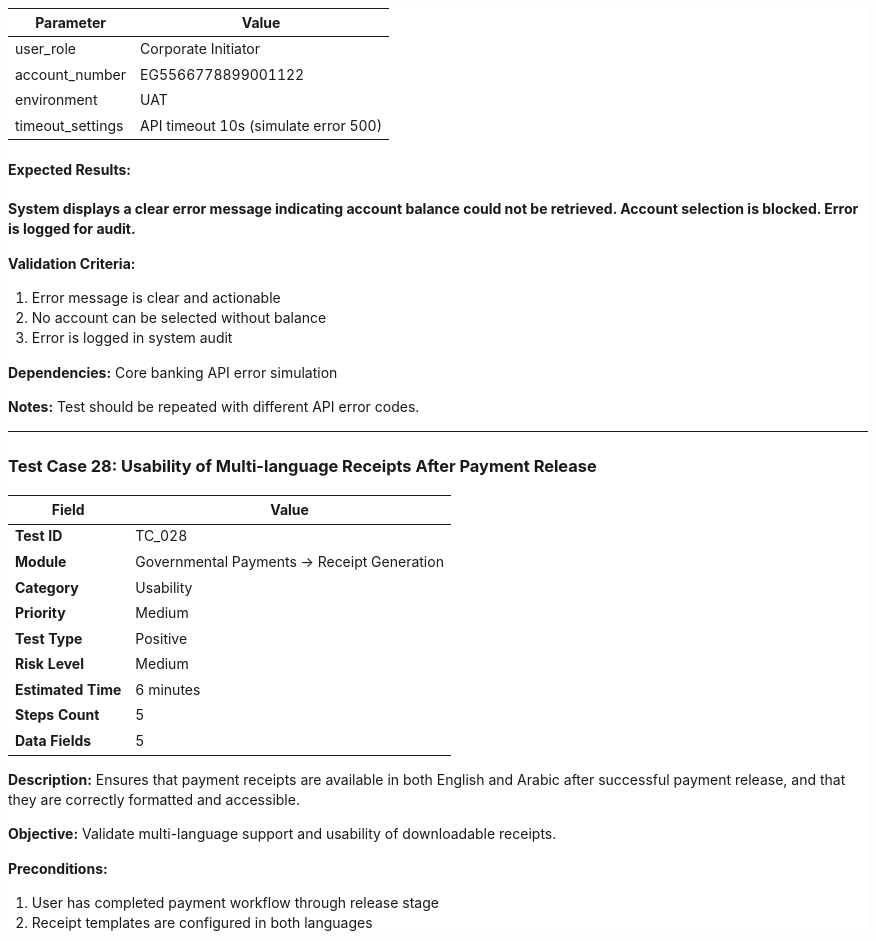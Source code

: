 | Parameter | Value |
|-----------|-------|
| user_role | Corporate Initiator |
| account_number | EG5566778899001122 |
| environment | UAT |
| timeout_settings | API timeout 10s (simulate error 500) |

#### Expected Results:

**System displays a clear error message indicating account balance could not be retrieved. Account selection is blocked. Error is logged for audit.**

**Validation Criteria:**
1. Error message is clear and actionable
2. No account can be selected without balance
3. Error is logged in system audit

**Dependencies:** Core banking API error simulation

**Notes:** Test should be repeated with different API error codes.

---

### Test Case 28: Usability of Multi-language Receipts After Payment Release

| Field | Value |
|-------|-------|
| **Test ID** | TC_028 |
| **Module** | Governmental Payments → Receipt Generation |
| **Category** | Usability |
| **Priority** | Medium |
| **Test Type** | Positive |
| **Risk Level** | Medium |
| **Estimated Time** | 6 minutes |
| **Steps Count** | 5 |
| **Data Fields** | 5 |

**Description:** Ensures that payment receipts are available in both English and Arabic after successful payment release, and that they are correctly formatted and accessible.

**Objective:** Validate multi-language support and usability of downloadable receipts.

**Preconditions:**
1. User has completed payment workflow through release stage
2. Receipt templates are configured in both languages
